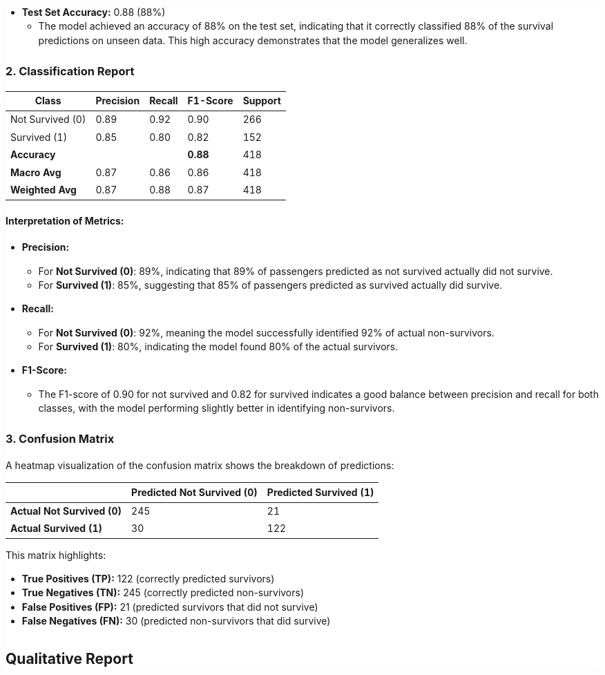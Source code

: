 - **Test Set Accuracy:** 0.88 (88%)
  - The model achieved an accuracy of 88% on the test set, indicating that it correctly classified 88% of the survival predictions on unseen data. This high accuracy demonstrates that the model generalizes well.

### 2. Classification Report

| Class               | Precision | Recall | F1-Score | Support |
|---------------------|-----------|--------|----------|---------|
| Not Survived (0)    | 0.89      | 0.92   | 0.90     | 266     |
| Survived (1)        | 0.85      | 0.80   | 0.82     | 152     |
| **Accuracy**        |           |        | **0.88** | 418     |
| **Macro Avg**       | 0.87      | 0.86   | 0.86     | 418     |
| **Weighted Avg**    | 0.87      | 0.88   | 0.87     | 418     |

#### Interpretation of Metrics:
- **Precision:**
  - For **Not Survived (0)**: 89%, indicating that 89% of passengers predicted as not survived actually did not survive.
  - For **Survived (1)**: 85%, suggesting that 85% of passengers predicted as survived actually did survive.

- **Recall:**
  - For **Not Survived (0)**: 92%, meaning the model successfully identified 92% of actual non-survivors.
  - For **Survived (1)**: 80%, indicating the model found 80% of the actual survivors.

- **F1-Score:**
  - The F1-score of 0.90 for not survived and 0.82 for survived indicates a good balance between precision and recall for both classes, with the model performing slightly better in identifying non-survivors.

### 3. Confusion Matrix
A heatmap visualization of the confusion matrix shows the breakdown of predictions:

|                            | Predicted Not Survived (0) | Predicted Survived (1) |
|----------------------------|-----------------------------|-------------------------|
| **Actual Not Survived (0)**| 245                         | 21                      |
| **Actual Survived (1)**    | 30                          | 122                     |

This matrix highlights:
- **True Positives (TP):** 122 (correctly predicted survivors)
- **True Negatives (TN):** 245 (correctly predicted non-survivors)
- **False Positives (FP):** 21 (predicted survivors that did not survive)
- **False Negatives (FN):** 30 (predicted non-survivors that did survive)

## Qualitative Report
